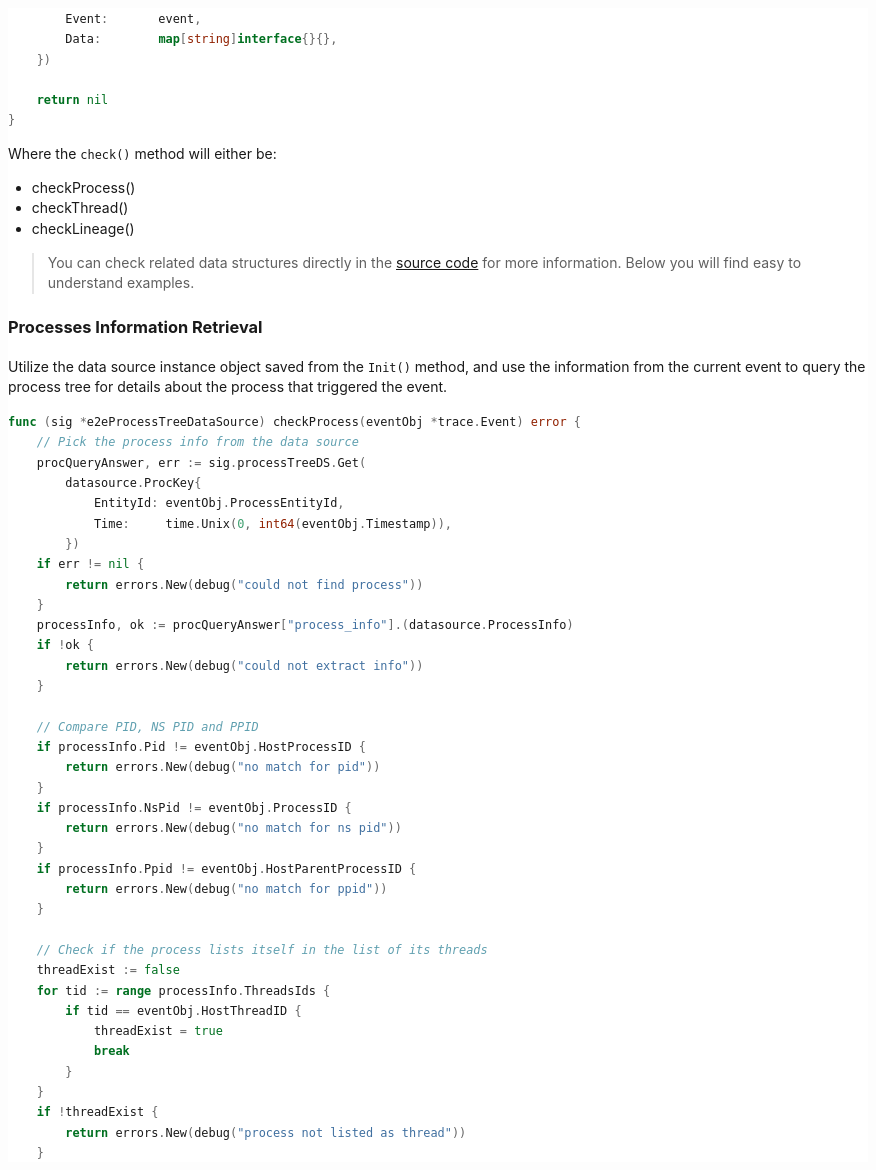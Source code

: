 ```go
        Event:       event,
        Data:        map[string]interface{}{},
    })

    return nil
}
```

Where the `check()` method will either be:

- checkProcess()
- checkThread()
- checkLineage()

> You can check related data structures directly in the [source code](https://github.com/aquasecurity/tracee/blob/7b095a8d9a11cbd11ac61d3eec4b0a0f77f66dd9/pkg/proctree/datasource.go#L59) for more information. Below you will find easy to understand examples.

### Processes Information Retrieval

Utilize the data source instance object saved from the `Init()` method, and use the information from the current event to query the process tree for details about the process that triggered the event.

```go
func (sig *e2eProcessTreeDataSource) checkProcess(eventObj *trace.Event) error {
    // Pick the process info from the data source
    procQueryAnswer, err := sig.processTreeDS.Get(
        datasource.ProcKey{
            EntityId: eventObj.ProcessEntityId,
            Time:     time.Unix(0, int64(eventObj.Timestamp)),
        })
    if err != nil {
        return errors.New(debug("could not find process"))
    }
    processInfo, ok := procQueryAnswer["process_info"].(datasource.ProcessInfo)
    if !ok {
        return errors.New(debug("could not extract info"))
    }

    // Compare PID, NS PID and PPID
    if processInfo.Pid != eventObj.HostProcessID {
        return errors.New(debug("no match for pid"))
    }
    if processInfo.NsPid != eventObj.ProcessID {
        return errors.New(debug("no match for ns pid"))
    }
    if processInfo.Ppid != eventObj.HostParentProcessID {
        return errors.New(debug("no match for ppid"))
    }

    // Check if the process lists itself in the list of its threads
    threadExist := false
    for tid := range processInfo.ThreadsIds {
        if tid == eventObj.HostThreadID {
            threadExist = true
            break
        }
    }
    if !threadExist {
        return errors.New(debug("process not listed as thread"))
    }
```
